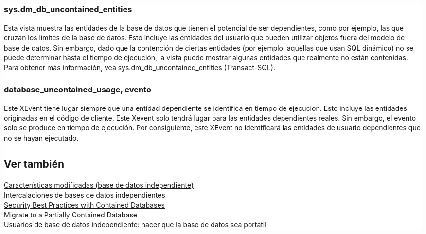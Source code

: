 ### <a name="sysdmdbuncontainedentities"></a>sys.dm_db_uncontained_entities  
 Esta vista muestra las entidades de la base de datos que tienen el potencial de ser dependientes, como por ejemplo, las que cruzan los límites de la base de datos. Esto incluye las entidades del usuario que pueden utilizar objetos fuera del modelo de base de datos. Sin embargo, dado que la contención de ciertas entidades (por ejemplo, aquellas que usan SQL dinámico) no se puede determinar hasta el tiempo de ejecución, la vista puede mostrar algunas entidades que realmente no están contenidas. Para obtener más información, vea [sys.dm_db_uncontained_entities &#40;Transact-SQL&#41;](../../relational-databases/system-dynamic-management-views/sys-dm-db-uncontained-entities-transact-sql.md).  
  
### <a name="databaseuncontainedusage-event"></a>database_uncontained_usage, evento  
 Este XEvent tiene lugar siempre que una entidad dependiente se identifica en tiempo de ejecución. Esto incluye las entidades originadas en el código de cliente. Este Xevent solo tendrá lugar para las entidades dependientes reales. Sin embargo, el evento solo se produce en tiempo de ejecución. Por consiguiente, este XEvent no identificará las entidades de usuario dependientes que no se hayan ejecutado.  
  
## <a name="see-also"></a>Ver también  
 [Características modificadas &#40;base de datos independiente&#41;](../../relational-databases/databases/modified-features-contained-database.md)   
 [Intercalaciones de bases de datos independientes](../../relational-databases/databases/contained-database-collations.md)   
 [Security Best Practices with Contained Databases](../../relational-databases/databases/security-best-practices-with-contained-databases.md)   
 [Migrate to a Partially Contained Database](../../relational-databases/databases/migrate-to-a-partially-contained-database.md)   
 [Usuarios de base de datos independiente: hacer que la base de datos sea portátil](../../relational-databases/security/contained-database-users-making-your-database-portable.md)  
  
  

